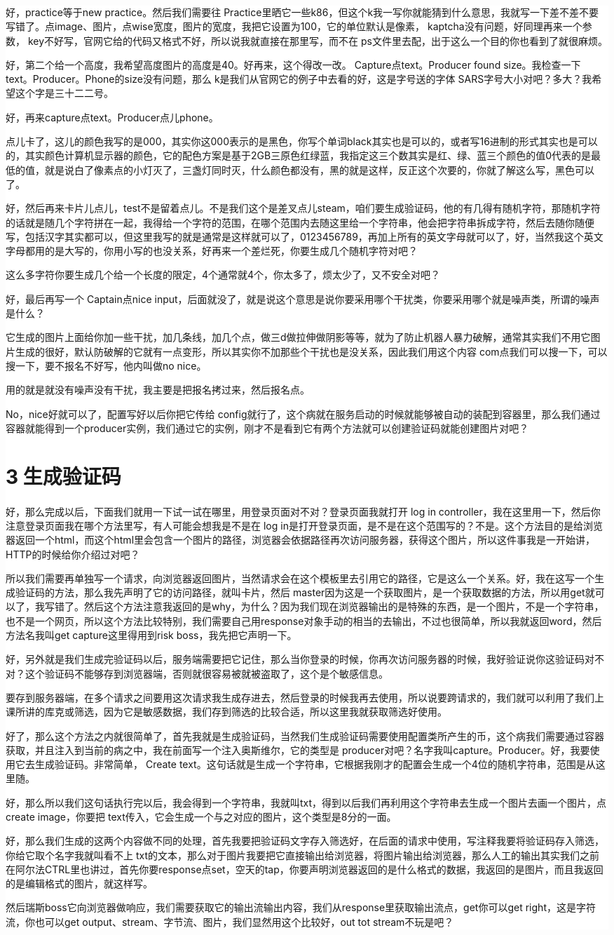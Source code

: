 好，practice等于new practice。然后我们需要往 Practice里晒它一些k86，但这个k我一写你就能猜到什么意思，我就写一下差不差不要写错了。点image、图片，点wise宽度，图片的宽度，我把它设置为100，它的单位默认是像素， kaptcha没有问题，好同理再来一个参数， key不好写，官网它给的代码又格式不好，所以说我就直接在那里写，而不在 ps文件里去配，出于这么一个目的你也看到了就很麻烦。

好，第二个给一个高度，我希望高度图片的高度是40。好再来，这个得改一改。 Capture点text。Producer found size。我检查一下 text。Producer。Phone的size没有问题，那么 k是我们从官网它的例子中去看的好，这是字号送的字体 SARS字号大小对吧？多大？我希望这个字是三十二二号。

好，再来capture点text。Producer点儿phone。

点儿卡了，这儿的颜色我写的是000，其实你这000表示的是黑色，你写个单词black其实也是可以的，或者写16进制的形式其实也是可以的，其实颜色计算机显示器的颜色，它的配色方案是基于2GB三原色红绿蓝，我指定这三个数其实是红、绿、蓝三个颜色的值0代表的是最低的值，就是说白了像素点的小灯灭了，三盏灯同时灭，什么颜色都没有，黑的就是这样，反正这个次要的，你就了解这么写，黑色可以了。

好，然后再来卡片儿点儿，test不是留着点儿。不是我们这个是差叉点儿steam，咱们要生成验证码，他的有几得有随机字符，那随机字符的话就是随几个字符拼在一起，我得给一个字符的范围，在哪个范围内去随这里给一个字符串，他会把字符串拆成字符，然后去随你随便写，包括汉字其实都可以，但这里我写的就是通常是这样就可以了，0123456789，再加上所有的英文字母就可以了，好，当然我这个英文字母都用的是大写的，你用小写的也没关系，好再来一个差烂死，你要生成几个随机字符对吧？

这么多字符你要生成几个给一个长度的限定，4个通常就4个，你太多了，烦太少了，又不安全对吧？

好，最后再写一个 Captain点nice input，后面就没了，就是说这个意思是说你要采用哪个干扰类，你要采用哪个就是噪声类，所谓的噪声是什么？

它生成的图片上面给你加一些干扰，加几条线，加几个点，做三d做拉伸做阴影等等，就为了防止机器人暴力破解，通常其实我们不用它图片生成的很好，默认防破解的它就有一点变形，所以其实你不加那些个干扰也是没关系，因此我们用这个内容 com点我们可以搜一下，可以搜一下，要不报名不好写，他内叫做no nice。

用的就是就没有噪声没有干扰，我主要是把报名拷过来，然后报名点。

No，nice好就可以了，配置写好以后你把它传给 config就行了，这个病就在服务启动的时候就能够被自动的装配到容器里，那么我们通过容器就能得到一个producer实例，我们通过它的实例，刚才不是看到它有两个方法就可以创建验证码就能创建图片对吧？

# 3 生成验证码

好，那么完成以后，下面我们就用一下试一试在哪里，用登录页面对不对？登录页面我就打开 log in controller，我在这里用一下，然后你注意登录页面我在哪个方法里写，有人可能会想我是不是在 log in是打开登录页面，是不是在这个范围写的？不是。这个方法目的是给浏览器返回一个html，而这个html里会包含一个图片的路径，浏览器会依据路径再次访问服务器，获得这个图片，所以这件事我是一开始讲， HTTP的时候给你介绍过对吧？

所以我们需要再单独写一个请求，向浏览器返回图片，当然请求会在这个模板里去引用它的路径，它是这么一个关系。好，我在这写一个生成验证码的方法，那么我先声明了它的访问路径，就叫卡片，然后 master因为这是一个获取图片，是一个获取数据的方法，所以用get就可以了，我写错了。然后这个方法注意我返回的是why，为什么？因为我们现在浏览器输出的是特殊的东西，是一个图片，不是一个字符串，也不是一个网页，所以这个方法比较特别，我们需要自己用response对象手动的相当的去输出，不过也很简单，所以我就返回word，然后方法名我叫get capture这里得用到risk boss，我先把它声明一下。

好，另外就是我们生成完验证码以后，服务端需要把它记住，那么当你登录的时候，你再次访问服务器的时候，我好验证说你这验证码对不对？这个验证码不能够存到浏览器端，否则就很容易被就被盗取了，这个是个敏感信息。

要存到服务器端，在多个请求之间要用这次请求我生成存进去，然后登录的时候我再去使用，所以说要跨请求的，我们就可以利用了我们上课所讲的库克或筛选，因为它是敏感数据，我们存到筛选的比较合适，所以这里我就获取筛选好使用。

好了，那么这个方法之内就很简单了，首先我就是生成验证码，当然我们生成验证码需要使用配置类所产生的币，这个病我们需要通过容器获取，并且注入到当前的病之中，我在前面写一个注入奥斯维尔，它的类型是 producer对吧？名字我叫capture。Producer。好，我要使用它去生成验证码。非常简单， Create text。这句话就是生成一个字符串，它根据我刚才的配置会生成一个4位的随机字符串，范围是从这里随。

好，那么所以我们这句话执行完以后，我会得到一个字符串，我就叫txt，得到以后我们再利用这个字符串去生成一个图片去画一个图片，点create image，你要把 text传入，它会生成一个与之对应的图片，这个类型是8分的一面。

好，那么我们生成的这两个内容做不同的处理，首先我要把验证码文字存入筛选好，在后面的请求中使用，写注释我要将验证码存入筛选，你给它取个名字我就叫看不上 txt的文本，那么对于图片我要把它直接输出给浏览器，将图片输出给浏览器，那么人工的输出其实我们之前在阿尔法CTRL里也讲过，首先你要response点set，空天的tap，你要声明浏览器返回的是什么格式的数据，我返回的是图片，而且我返回的是编辑格式的图片，就这样写。

然后瑞斯boss它向浏览器做响应，我们需要获取它的输出流输出内容，我们从response里获取输出流点，get你可以get right，这是字符流，你也可以get output、stream、字节流、图片，我们显然用这个比较好，out tot stream不玩是吧？
